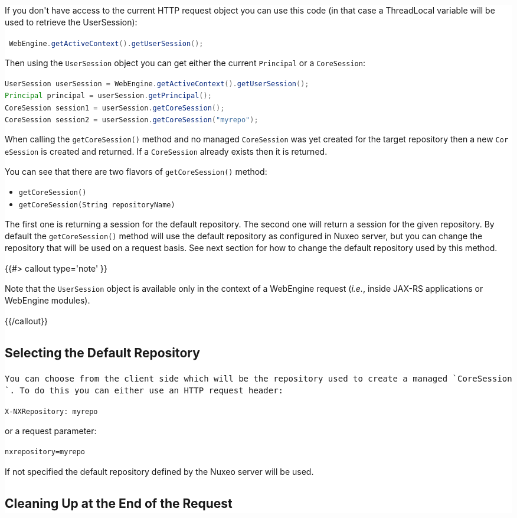 If you don't have access to the current HTTP request object you can use this code (in that case a ThreadLocal variable will be used to retrieve the UserSession):

```java
 WebEngine.getActiveContext().getUserSession();

```

Then using the `UserSession` object you can get&nbsp;either the current `Principal` or a `CoreSession`:

```java
UserSession userSession = WebEngine.getActiveContext().getUserSession();
Principal principal = userSession.getPrincipal();
CoreSession session1 = userSession.getCoreSession();
CoreSession session2 = userSession.getCoreSession("myrepo");

```

When calling the `getCoreSession()` method and no managed `CoreSession` was yet created for the target repository then a new `CoreSession`&nbsp;is created and returned. If a `CoreSession`&nbsp;already exists then it is returned.

You can see that there are two flavors of `getCoreSession()` method:

*   `getCoreSession()`
*   `getCoreSession(String repositoryName)`

The first one is returning a session for the default repository. The second one will return a session for the given repository.&nbsp;By default the `getCoreSession()` method will use the default repository as configured in Nuxeo server, but you can change the repository that will be used on a request basis. See next section for how to change the default repository used by this method.

{{#> callout type='note' }}

Note that the `UserSession` object is available only in the context of a WebEngine request (_i.e._, inside JAX-RS applications or WebEngine modules).

{{/callout}}

## Selecting the Default Repository

<pre>You can choose from the client side which will be the repository used to create a managed `CoreSession`.&nbsp;To do this you can either use an HTTP request header:</pre>

```
X-NXRepository: myrepo
```

or a request parameter:

```
nxrepository=myrepo
```

If not specified the default repository defined by the Nuxeo server will be used.

## Cleaning Up at the End of the Request
